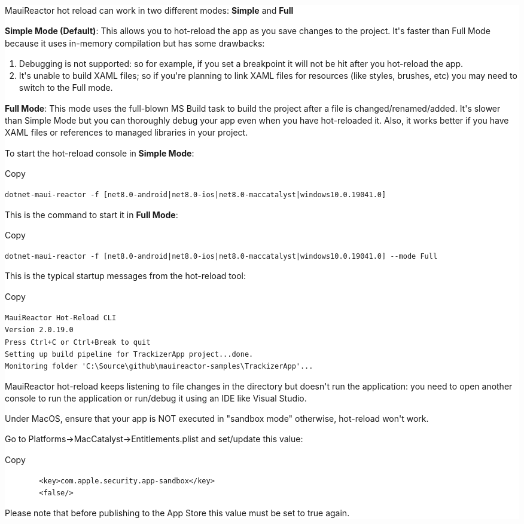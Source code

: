 MauiReactor hot reload can work in two different modes: **Simple** and **Full**

**Simple Mode (Default)**: This allows you to hot-reload the app as you save changes to the project. It's faster than Full Mode because it uses in-memory compilation but has some drawbacks:

1) Debugging is not supported: so for example, if you set a breakpoint it will not be hit after you hot-reload the app.
2) It's unable to build XAML files; so if you're planning to link XAML files for resources (like styles, brushes, etc) you may need to switch to the Full mode.

**Full Mode**: This mode uses the full-blown MS Build task to build the project after a file is changed/renamed/added. It's slower than Simple Mode but you can thoroughly debug your app even when you have hot-reloaded it. Also, it works better if you have XAML files or references to managed libraries in your project.

To start the hot-reload console in **Simple Mode**:

Copy

```min-w-full inline-grid [grid-template-columns:auto_1fr] py-2 px-2 [counter-reset:line]
dotnet-maui-reactor -f [net8.0-android|net8.0-ios|net8.0-maccatalyst|windows10.0.19041.0]
```

This is the command to start it in **Full Mode**:

Copy

```min-w-full inline-grid [grid-template-columns:auto_1fr] py-2 px-2 [counter-reset:line]
dotnet-maui-reactor -f [net8.0-android|net8.0-ios|net8.0-maccatalyst|windows10.0.19041.0] --mode Full
```

This is the typical startup messages from the hot-reload tool:

Copy

```min-w-full inline-grid [grid-template-columns:auto_1fr] py-2 px-2 [counter-reset:line]
MauiReactor Hot-Reload CLI
Version 2.0.19.0
Press Ctrl+C or Ctrl+Break to quit
Setting up build pipeline for TrackizerApp project...done.
Monitoring folder 'C:\Source\github\mauireactor-samples\TrackizerApp'...
```

MauiReactor hot-reload keeps listening to file changes in the directory but doesn't run the application: you need to open another console to run the application or run/debug it using an IDE like Visual Studio.

Under MacOS, ensure that your app is NOT executed in "sandbox mode" otherwise, hot-reload won't work.

Go to Platforms->MacCatalyst->Entitlements.plist and set/update this value:

Copy

```min-w-full inline-grid [grid-template-columns:auto_1fr] py-2 px-2 [counter-reset:line]
        <key>com.apple.security.app-sandbox</key>
        <false/>
```

Please note that before publishing to the App Store this value must be set to true again.
